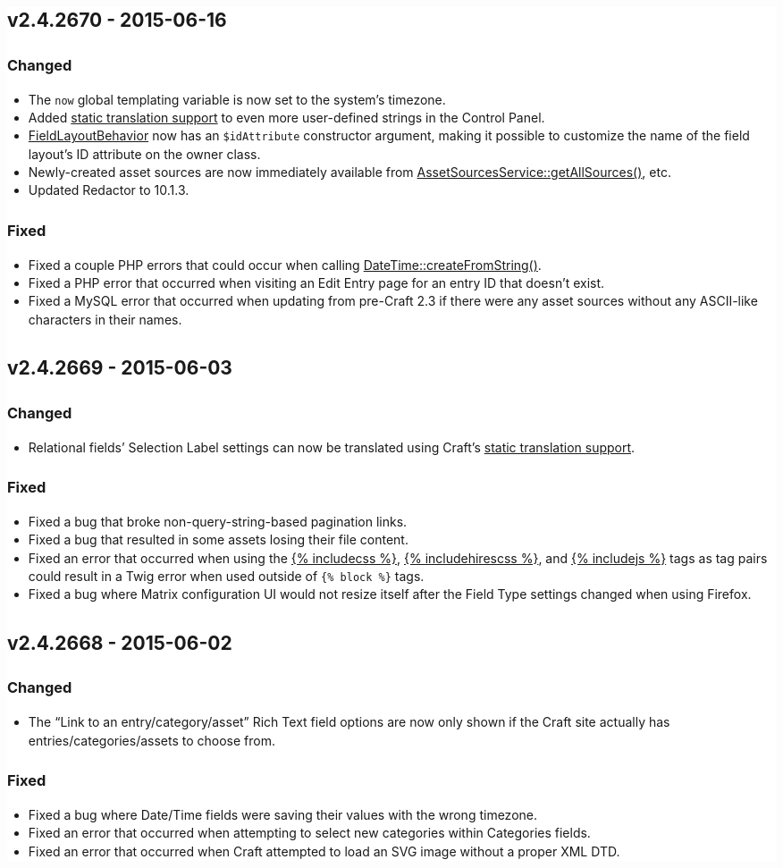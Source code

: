 ## v2.4.2670 - 2015-06-16

### Changed
- The `now` global templating variable is now set to the system’s timezone.
- Added [static translation support](http://buildwithcraft.com/help/static-translations) to even more user-defined strings in the Control Panel.
- [FieldLayoutBehavior](https://craftcms.com/classreference/etc/behaviors/FieldLayoutBehavior) now has an `$idAttribute` constructor argument, making it possible to customize the name of the field layout’s ID attribute on the owner class.
- Newly-created asset sources are now immediately available from [AssetSourcesService::getAllSources()](https://craftcms.com/classreference/services/AssetSourcesService#getAllSources-detail), etc.
- Updated Redactor to 10.1.3.

### Fixed
- Fixed a couple PHP errors that could occur when calling [DateTime::createFromString()](https://craftcms.com/classreference/etc/dates/DateTime#createFromString-detail).
- Fixed a PHP error that occurred when visiting an Edit Entry page for an entry ID that doesn’t exist.
- Fixed a MySQL error that occurred when updating from pre-Craft 2.3 if there were any asset sources without any ASCII-like characters in their names.

## v2.4.2669 - 2015-06-03

### Changed
- Relational fields’ Selection Label settings can now be translated using Craft’s [static translation support](http://buildwithcraft.com/help/static-translations).

### Fixed
- Fixed a bug that broke non-query-string-based pagination links.
- Fixed a bug that resulted in some assets losing their file content.
- Fixed an error that occurred when using the [{% includecss %}](http://buildwithcraft.com/docs/templating/includecss), [{% includehirescss %}](http://buildwithcraft.com/docs/templating/includehirescss), and [{% includejs %}](http://buildwithcraft.com/docs/templating/includejs) tags as tag pairs could result in a Twig error when used outside of `{% block %}` tags.
- Fixed a bug where Matrix configuration UI would not resize itself after the Field Type settings changed when using Firefox.

## v2.4.2668 - 2015-06-02

### Changed
- The “Link to an entry/category/asset” Rich Text field options are now only shown if the Craft site actually has entries/categories/assets to choose from.

### Fixed
- Fixed a bug where Date/Time fields were saving their values with the wrong timezone.
- Fixed an error that occurred when attempting to select new categories within Categories fields.
- Fixed an error that occurred when Craft attempted to load an SVG image without a proper XML DTD.
